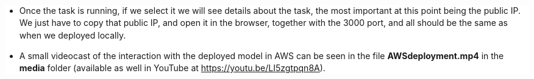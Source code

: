 -   Once the task is running, if we select it we will see details about the task,
    the most important at this point being the public IP. We just have to copy
    that public IP, and open it in the browser, together with the 3000 port, and
    all should be the same as when we deployed locally.

-   A small videocast of the interaction with the deployed model in AWS can be
    seen in the file **AWSdeployment.mp4** in the **media** folder (available as well
    in YouTube at <https://youtu.be/LI5zgtpqn8A>).

